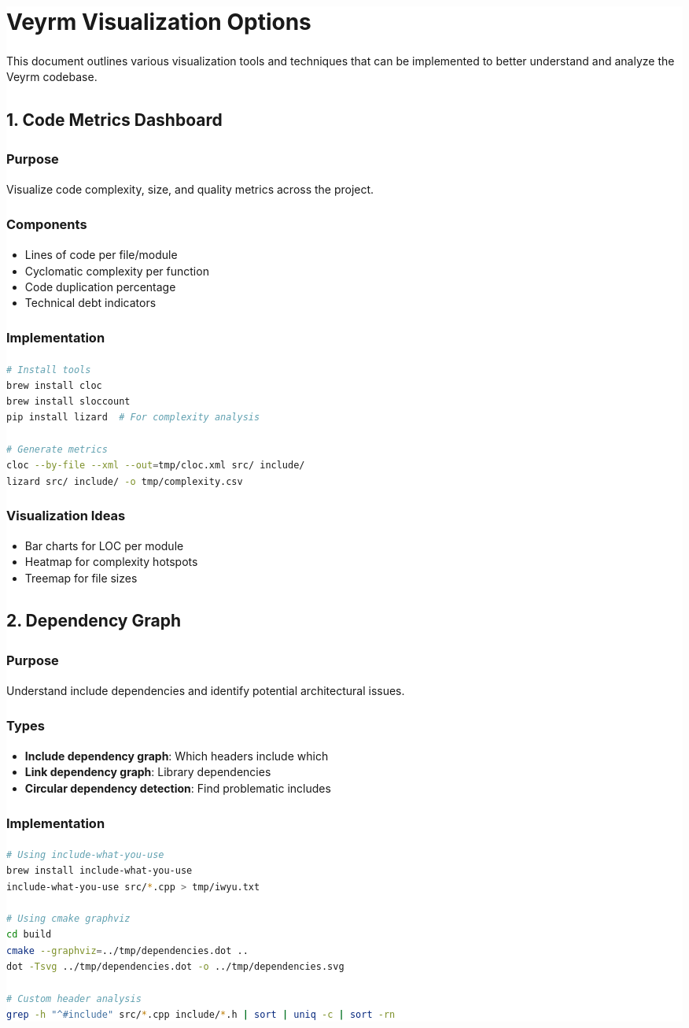 # Veyrm Visualization Options

This document outlines various visualization tools and techniques that can be implemented to better understand and analyze the Veyrm codebase.

## 1. Code Metrics Dashboard

### Purpose
Visualize code complexity, size, and quality metrics across the project.

### Components
- Lines of code per file/module
- Cyclomatic complexity per function
- Code duplication percentage
- Technical debt indicators

### Implementation
```bash
# Install tools
brew install cloc
brew install sloccount
pip install lizard  # For complexity analysis

# Generate metrics
cloc --by-file --xml --out=tmp/cloc.xml src/ include/
lizard src/ include/ -o tmp/complexity.csv
```

### Visualization Ideas
- Bar charts for LOC per module
- Heatmap for complexity hotspots
- Treemap for file sizes

## 2. Dependency Graph

### Purpose
Understand include dependencies and identify potential architectural issues.

### Types
- **Include dependency graph**: Which headers include which
- **Link dependency graph**: Library dependencies
- **Circular dependency detection**: Find problematic includes

### Implementation
```bash
# Using include-what-you-use
brew install include-what-you-use
include-what-you-use src/*.cpp > tmp/iwyu.txt

# Using cmake graphviz
cd build
cmake --graphviz=../tmp/dependencies.dot ..
dot -Tsvg ../tmp/dependencies.dot -o ../tmp/dependencies.svg

# Custom header analysis
grep -h "^#include" src/*.cpp include/*.h | sort | uniq -c | sort -rn
```
